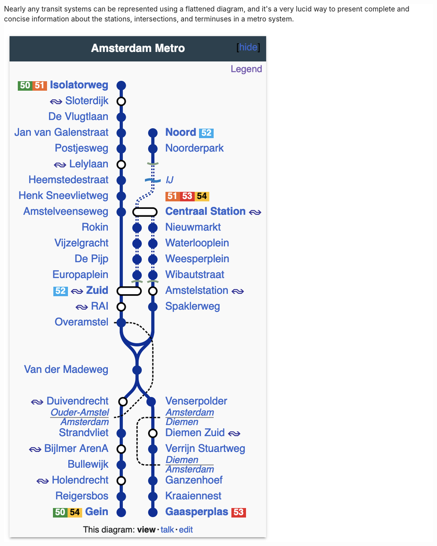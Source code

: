 Nearly any transit systems can be represented using a flattened diagram, and it's a very lucid way to present complete and concise information about the stations, intersections, and terminuses in a metro system.

<div class="image-line2" style='display: flex; align-items: center'>
    <img class="photo" src="/images/blog/wikipedia_transit/amsterdam.png" />